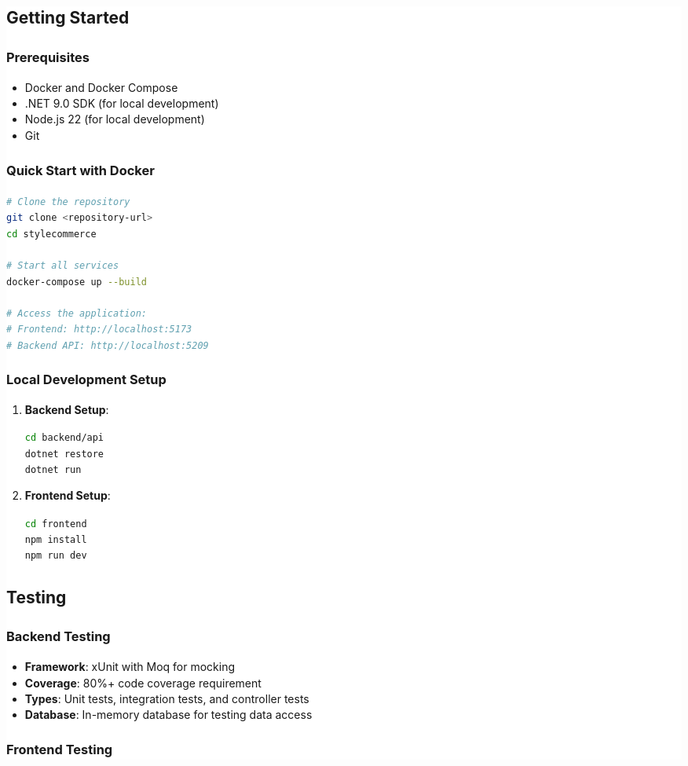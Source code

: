 ## Getting Started

### Prerequisites

- Docker and Docker Compose
- .NET 9.0 SDK (for local development)
- Node.js 22 (for local development)
- Git

### Quick Start with Docker

```bash
# Clone the repository
git clone <repository-url>
cd stylecommerce

# Start all services
docker-compose up --build

# Access the application:
# Frontend: http://localhost:5173
# Backend API: http://localhost:5209
```

### Local Development Setup

1. **Backend Setup**:

   ```bash
   cd backend/api
   dotnet restore
   dotnet run
   ```

2. **Frontend Setup**:
   ```bash
   cd frontend
   npm install
   npm run dev
   ```

## Testing

### Backend Testing

- **Framework**: xUnit with Moq for mocking
- **Coverage**: 80%+ code coverage requirement
- **Types**: Unit tests, integration tests, and controller tests
- **Database**: In-memory database for testing data access

### Frontend Testing
